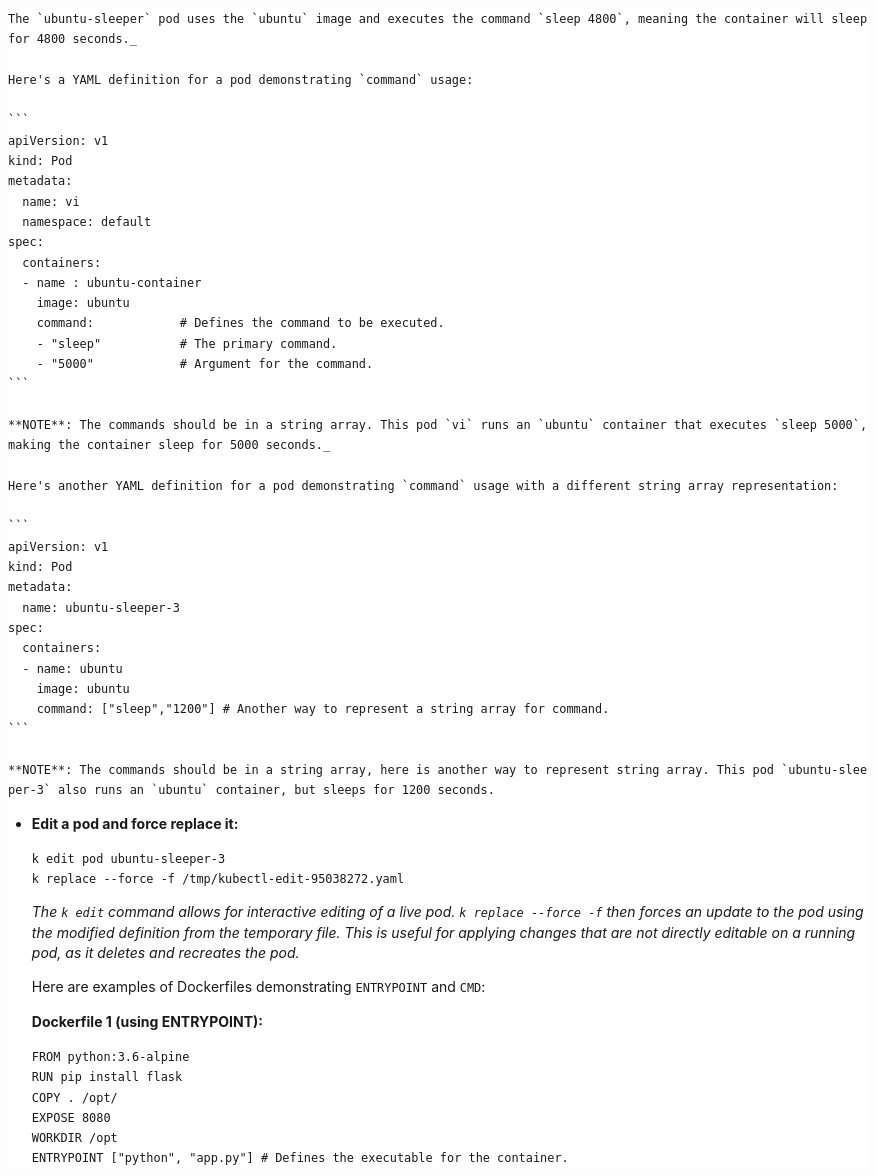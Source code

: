 	The `ubuntu-sleeper` pod uses the `ubuntu` image and executes the command `sleep 4800`, meaning the container will sleep for 4800 seconds._

	Here's a YAML definition for a pod demonstrating `command` usage:

	```
	apiVersion: v1
	kind: Pod
	metadata:
	  name: vi
	  namespace: default
	spec:
	  containers:
	  - name : ubuntu-container
		image: ubuntu
		command:            # Defines the command to be executed.
		- "sleep"           # The primary command.
		- "5000"            # Argument for the command.
	```

	**NOTE**: The commands should be in a string array. This pod `vi` runs an `ubuntu` container that executes `sleep 5000`, making the container sleep for 5000 seconds._

	Here's another YAML definition for a pod demonstrating `command` usage with a different string array representation:

	```
	apiVersion: v1
	kind: Pod
	metadata:
	  name: ubuntu-sleeper-3
	spec:
	  containers:
	  - name: ubuntu
		image: ubuntu
		command: ["sleep","1200"] # Another way to represent a string array for command.
	```

	**NOTE**: The commands should be in a string array, here is another way to represent string array. This pod `ubuntu-sleeper-3` also runs an `ubuntu` container, but sleeps for 1200 seconds.

*   **Edit a pod and force replace it:**
    ```
    k edit pod ubuntu-sleeper-3
    k replace --force -f /tmp/kubectl-edit-95038272.yaml
    ```
    _The `k edit` command allows for interactive editing of a live pod. `k replace --force -f` then forces an update to the pod using the modified definition from the temporary file. This is useful for applying changes that are not directly editable on a running pod, as it deletes and recreates the pod._

	Here are examples of Dockerfiles demonstrating `ENTRYPOINT` and `CMD`:

	**Dockerfile 1 (using ENTRYPOINT):**

	```
	FROM python:3.6-alpine
	RUN pip install flask
	COPY . /opt/
	EXPOSE 8080
	WORKDIR /opt
	ENTRYPOINT ["python", "app.py"] # Defines the executable for the container.
	```
